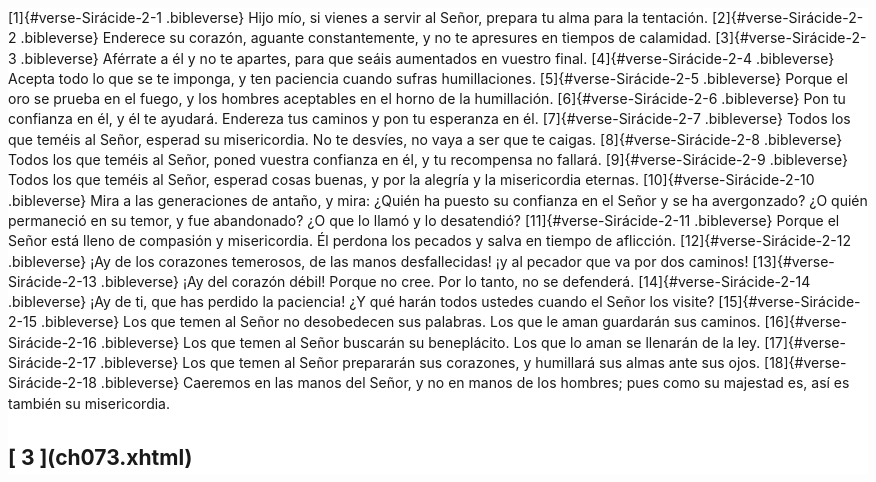 [1]{#verse-Sirácide-2-1 .bibleverse} Hijo mío, si vienes a servir al Señor, prepara tu alma para la tentación. [2]{#verse-Sirácide-2-2 .bibleverse} Enderece su corazón, aguante constantemente, y no te apresures en tiempos de calamidad. [3]{#verse-Sirácide-2-3 .bibleverse} Aférrate a él y no te apartes, para que seáis aumentados en vuestro final. [4]{#verse-Sirácide-2-4 .bibleverse} Acepta todo lo que se te imponga, y ten paciencia cuando sufras humillaciones. [5]{#verse-Sirácide-2-5 .bibleverse} Porque el oro se prueba en el fuego, y los hombres aceptables en el horno de la humillación. [6]{#verse-Sirácide-2-6 .bibleverse} Pon tu confianza en él, y él te ayudará. Endereza tus caminos y pon tu esperanza en él. [7]{#verse-Sirácide-2-7 .bibleverse} Todos los que teméis al Señor, esperad su misericordia. No te desvíes, no vaya a ser que te caigas. [8]{#verse-Sirácide-2-8 .bibleverse} Todos los que teméis al Señor, poned vuestra confianza en él, y tu recompensa no fallará. [9]{#verse-Sirácide-2-9 .bibleverse} Todos los que teméis al Señor, esperad cosas buenas, y por la alegría y la misericordia eternas. [10]{#verse-Sirácide-2-10 .bibleverse} Mira a las generaciones de antaño, y mira: ¿Quién ha puesto su confianza en el Señor y se ha avergonzado? ¿O quién permaneció en su temor, y fue abandonado? ¿O que lo llamó y lo desatendió? [11]{#verse-Sirácide-2-11 .bibleverse} Porque el Señor está lleno de compasión y misericordia. Él perdona los pecados y salva en tiempo de aflicción. [12]{#verse-Sirácide-2-12 .bibleverse} ¡Ay de los corazones temerosos, de las manos desfallecidas! ¡y al pecador que va por dos caminos! [13]{#verse-Sirácide-2-13 .bibleverse} ¡Ay del corazón débil! Porque no cree. Por lo tanto, no se defenderá. [14]{#verse-Sirácide-2-14 .bibleverse} ¡Ay de ti, que has perdido la paciencia! ¿Y qué harán todos ustedes cuando el Señor los visite? [15]{#verse-Sirácide-2-15 .bibleverse} Los que temen al Señor no desobedecen sus palabras. Los que le aman guardarán sus caminos. [16]{#verse-Sirácide-2-16 .bibleverse} Los que temen al Señor buscarán su beneplácito. Los que lo aman se llenarán de la ley. [17]{#verse-Sirácide-2-17 .bibleverse} Los que temen al Señor prepararán sus corazones, y humillará sus almas ante sus ojos. [18]{#verse-Sirácide-2-18 .bibleverse} Caeremos en las manos del Señor, y no en manos de los hombres; pues como su majestad es, así es también su misericordia.

<h2 class="chaptertitle">[&nbsp;3&nbsp;](ch073.xhtml)<span><span id="chapter-Sirácide-3"></span></span></h2>
